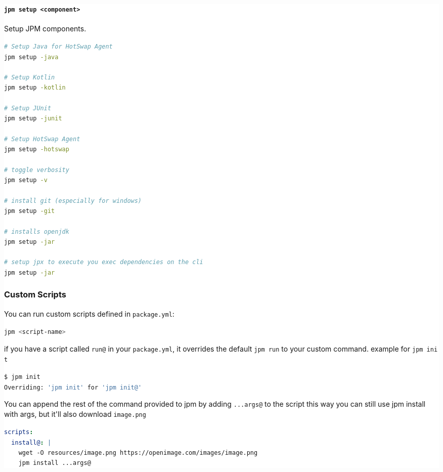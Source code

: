 #### `jpm setup <component>`
Setup JPM components.

```bash
# Setup Java for HotSwap Agent
jpm setup -java

# Setup Kotlin
jpm setup -kotlin

# Setup JUnit
jpm setup -junit

# Setup HotSwap Agent
jpm setup -hotswap

# toggle verbosity
jpm setup -v

# install git (especially for windows)
jpm setup -git

# installs openjdk
jpm setup -jar

# setup jpx to execute you exec dependencies on the cli
jpm setup -jar
```

### Custom Scripts

You can run custom scripts defined in `package.yml`:

```bash
jpm <script-name>
```

if you have a script called `run@` in your `package.yml`, it overrides the default `jpm run` to your custom command.
example for `jpm init`

```bash
$ jpm init
Overriding: 'jpm init' for 'jpm init@'
```

You can append the rest of the command provided to jpm by adding `...args@` to the script
this way you can still use jpm install with args, but it'll also download `image.png`
```yaml
scripts:
  install@: |
    wget -O resources/image.png https://openimage.com/images/image.png
    jpm install ...args@
```
